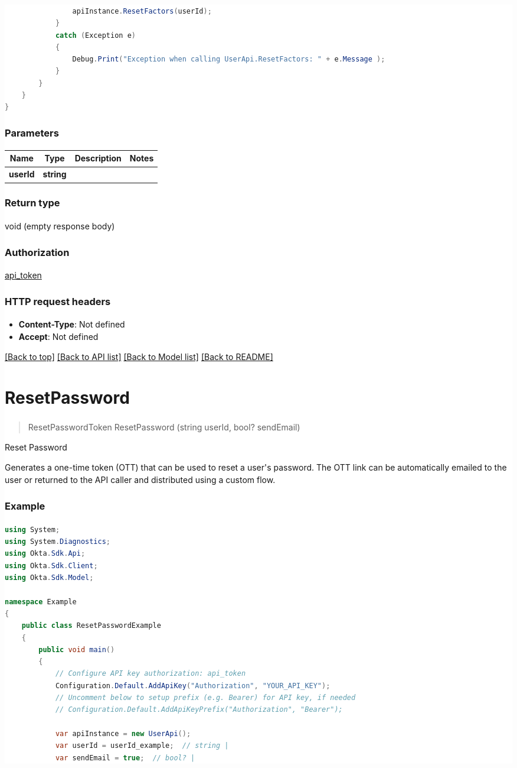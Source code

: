 ```csharp
                apiInstance.ResetFactors(userId);
            }
            catch (Exception e)
            {
                Debug.Print("Exception when calling UserApi.ResetFactors: " + e.Message );
            }
        }
    }
}
```

### Parameters

Name | Type | Description  | Notes
------------- | ------------- | ------------- | -------------
 **userId** | **string**|  | 

### Return type

void (empty response body)

### Authorization

[api_token](../README.md#api_token)

### HTTP request headers

 - **Content-Type**: Not defined
 - **Accept**: Not defined

[[Back to top]](#) [[Back to API list]](../README.md#documentation-for-api-endpoints) [[Back to Model list]](../README.md#documentation-for-models) [[Back to README]](../README.md)
<a name="resetpassword"></a>
# **ResetPassword**
> ResetPasswordToken ResetPassword (string userId, bool? sendEmail)

Reset Password

Generates a one-time token (OTT) that can be used to reset a user's password.  The OTT link can be automatically emailed to the user or returned to the API caller and distributed using a custom flow.

### Example
```csharp
using System;
using System.Diagnostics;
using Okta.Sdk.Api;
using Okta.Sdk.Client;
using Okta.Sdk.Model;

namespace Example
{
    public class ResetPasswordExample
    {
        public void main()
        {
            // Configure API key authorization: api_token
            Configuration.Default.AddApiKey("Authorization", "YOUR_API_KEY");
            // Uncomment below to setup prefix (e.g. Bearer) for API key, if needed
            // Configuration.Default.AddApiKeyPrefix("Authorization", "Bearer");

            var apiInstance = new UserApi();
            var userId = userId_example;  // string | 
            var sendEmail = true;  // bool? | 
```